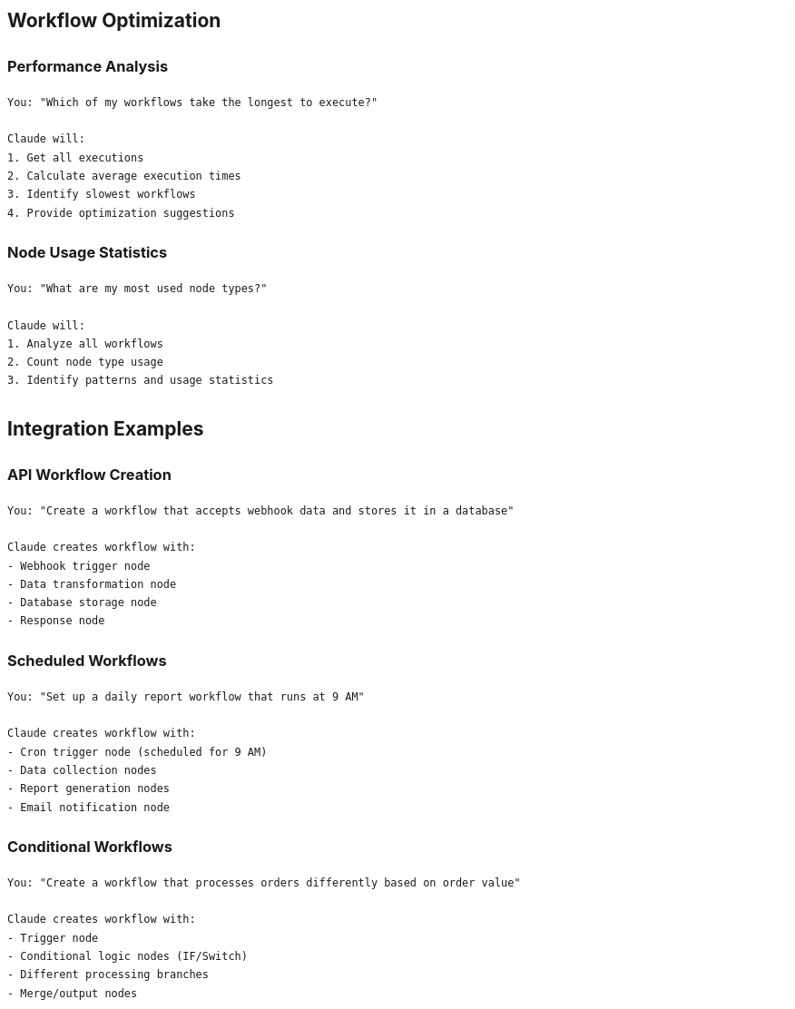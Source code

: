 ## Workflow Optimization

### Performance Analysis
```
You: "Which of my workflows take the longest to execute?"

Claude will:
1. Get all executions
2. Calculate average execution times
3. Identify slowest workflows
4. Provide optimization suggestions
```

### Node Usage Statistics
```
You: "What are my most used node types?"

Claude will:
1. Analyze all workflows
2. Count node type usage
3. Identify patterns and usage statistics
```

## Integration Examples

### API Workflow Creation
```
You: "Create a workflow that accepts webhook data and stores it in a database"

Claude creates workflow with:
- Webhook trigger node
- Data transformation node  
- Database storage node
- Response node
```

### Scheduled Workflows
```
You: "Set up a daily report workflow that runs at 9 AM"

Claude creates workflow with:
- Cron trigger node (scheduled for 9 AM)
- Data collection nodes
- Report generation nodes
- Email notification node
```

### Conditional Workflows
```
You: "Create a workflow that processes orders differently based on order value"

Claude creates workflow with:
- Trigger node
- Conditional logic nodes (IF/Switch)
- Different processing branches
- Merge/output nodes
```
